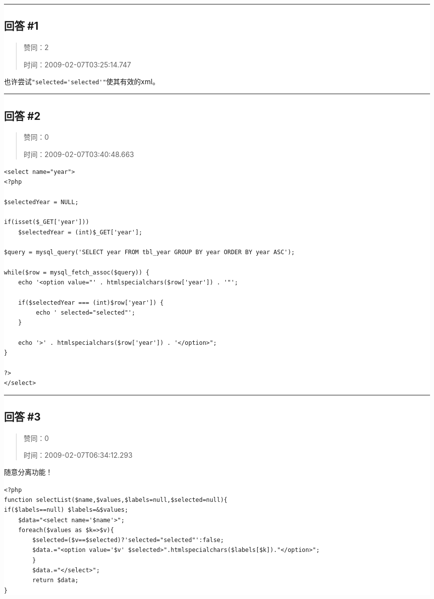 * * *

## 回答 #1

> 赞同：2
> 
> 时间：2009-02-07T03:25:14.747

也许尝试`"selected='selected'"`使其有效的xml。

* * *

## 回答 #2

> 赞同：0
> 
> 时间：2009-02-07T03:40:48.663

```
<select name="year">
<?php

$selectedYear = NULL;

if(isset($_GET['year']))
    $selectedYear = (int)$_GET['year'];

$query = mysql_query('SELECT year FROM tbl_year GROUP BY year ORDER BY year ASC');

while($row = mysql_fetch_assoc($query)) {
    echo '<option value="' . htmlspecialchars($row['year']) . '"';

    if($selectedYear === (int)$row['year']) {
         echo ' selected="selected"';
    }

    echo '>' . htmlspecialchars($row['year']) . '</option>";
}

?>
</select> 
```

* * *

## 回答 #3

> 赞同：0
> 
> 时间：2009-02-07T06:34:12.293

随意分离功能！

```
<?php
function selectList($name,$values,$labels=null,$selected=null){
if($labels==null) $labels=&$values;
    $data="<select name='$name'>";
    foreach($values as $k=>$v){
        $selected=($v==$selected)?'selected="selected"':false;
        $data.="<option value='$v' $selected>".htmlspecialchars($labels[$k])."</option>";
        }
        $data.="</select>";
        return $data;
}

```